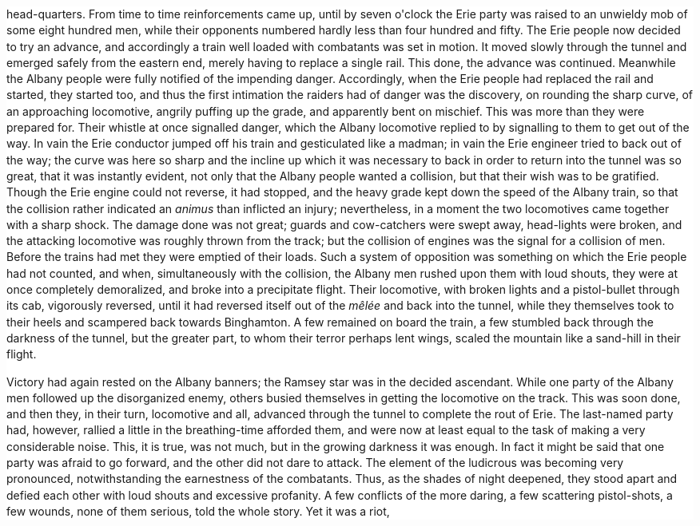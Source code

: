 head-quarters. From time to time reinforcements came up,
until by seven o'clock the Erie party was raised to an unwieldy
mob of some eight hundred men, while their opponents
numbered hardly less than four hundred and fifty. The Erie
people now decided to try an advance, and accordingly a train
well loaded with combatants was set in motion. It moved
slowly through the tunnel and emerged safely from the eastern
end, merely having to replace a single rail. This done,
the advance was continued. Meanwhile the Albany people
were fully notified of the impending danger. Accordingly,
when the Erie people had replaced the rail and started, they
started too, and thus the first intimation the raiders had of
danger was the discovery, on rounding the sharp curve, of an
approaching locomotive, angrily puffing up the grade, and
apparently bent on mischief. This was more than they were
prepared for. Their whistle at once signalled danger, which
the Albany locomotive replied to by signalling to them to get
out of the way. In vain the Erie conductor jumped off his
train and gesticulated like a madman; in vain the Erie engineer
tried to back out of the way; the curve was here so
sharp and the incline up which it was necessary to back in
order to return into the tunnel was so great, that it was instantly
evident, not only that the Albany people wanted a
collision, but that their wish was to be gratified. Though the
Erie engine could not reverse, it had stopped, and the heavy
grade kept down the speed of the Albany train, so that the
collision rather indicated an _animus_ than inflicted an injury;
nevertheless, in a moment the two locomotives came together
with a sharp shock. The damage done was not great; guards
and cow-catchers were swept away, head-lights were broken,
and the attacking locomotive was roughly thrown from the
track; but the collision of engines was the signal for a collision
of men. Before the trains had met they were emptied of their
loads. Such a system of opposition was something on which
the Erie people had not counted, and when, simultaneously
with the collision, the Albany men rushed upon them with
loud shouts, they were at once completely demoralized, and
broke into a precipitate flight. Their locomotive, with broken
lights and a pistol-bullet through its cab, vigorously reversed,
until it had reversed itself out of the _mêlée_ and back into the
tunnel, while they themselves took to their heels and scampered
back towards Binghamton. A few remained on board
the train, a few stumbled back through the darkness of the
tunnel, but the greater part, to whom their terror perhaps
lent wings, scaled the mountain like a sand-hill in their flight.

Victory had again rested on the Albany banners; the Ramsey
star was in the decided ascendant. While one party of the
Albany men followed up the disorganized enemy, others busied
themselves in getting the locomotive on the track. This
was soon done, and then they, in their turn, locomotive and
all, advanced through the tunnel to complete the rout of Erie.
The last-named party had, however, rallied a little in the
breathing-time afforded them, and were now at least equal to
the task of making a very considerable noise. This, it is true,
was not much, but in the growing darkness it was enough.
In fact it might be said that one party was afraid to go forward,
and the other did not dare to attack. The element of
the ludicrous was becoming very pronounced, notwithstanding
the earnestness of the combatants. Thus, as the shades
of night deepened, they stood apart and defied each other
with loud shouts and excessive profanity. A few conflicts
of the more daring, a few scattering pistol-shots, a few wounds,
none of them serious, told the whole story. Yet it was a riot,